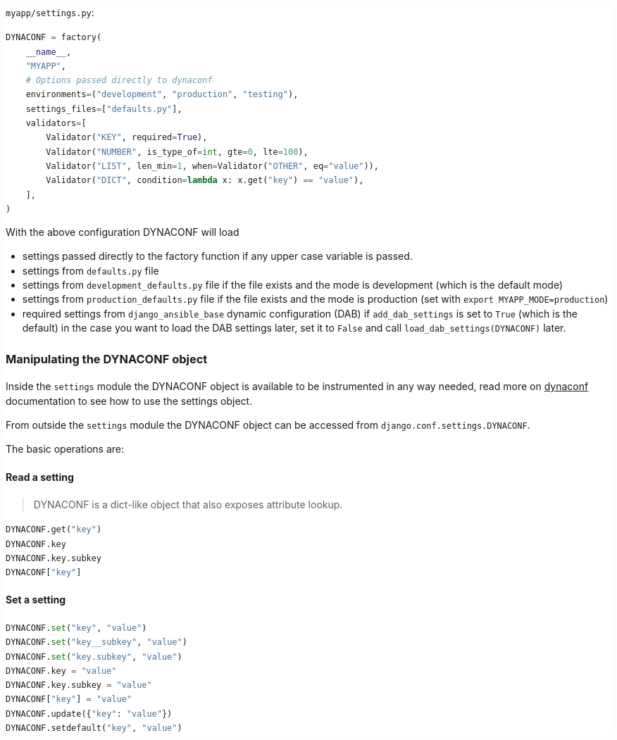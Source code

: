 
`myapp/settings.py`:
```python
DYNACONF = factory(
    __name__,
    "MYAPP",
    # Options passed directly to dynaconf
    environments=("development", "production", "testing"),
    settings_files=["defaults.py"],
    validators=[
        Validator("KEY", required=True),
        Validator("NUMBER", is_type_of=int, gte=0, lte=100),
        Validator("LIST", len_min=1, when=Validator("OTHER", eq="value")),
        Validator("DICT", condition=lambda x: x.get("key") == "value"),
    ],
)
```

With the above configuration DYNACONF will load 

- settings passed directly to the factory function if any upper case variable is passed.
- settings from `defaults.py` file
- settings from `development_defaults.py` file if the file exists and the mode is development (which is the default mode)
- settings from `production_defaults.py` file if the file exists and the mode is production (set with `export MYAPP_MODE=production`)
- required settings from `django_ansible_base` dynamic configuration (DAB) if `add_dab_settings` is set to `True` (which is the default) in the case you want to load the DAB settings later, set it to `False` and call `load_dab_settings(DYNACONF)` later.

### Manipulating the DYNACONF object

Inside the `settings` module the DYNACONF object is available to be instrumented in any way needed,
read more on [dynaconf] documentation to see how to use the settings object.

From outside the `settings` module the DYNACONF object can be accessed from `django.conf.settings.DYNACONF`.

The basic operations are:

#### Read a setting 

> DYNACONF is a dict-like object that also exposes attribute lookup.

```python
DYNACONF.get("key")
DYNACONF.key
DYNACONF.key.subkey
DYNACONF["key"]
```

#### Set a setting

```python
DYNACONF.set("key", "value")
DYNACONF.set("key__subkey", "value")
DYNACONF.set("key.subkey", "value")
DYNACONF.key = "value"
DYNACONF.key.subkey = "value"
DYNACONF["key"] = "value"
DYNACONF.update({"key": "value"})
DYNACONF.setdefault("key", "value")
```


[dynaconf]: https://dynaconf.com